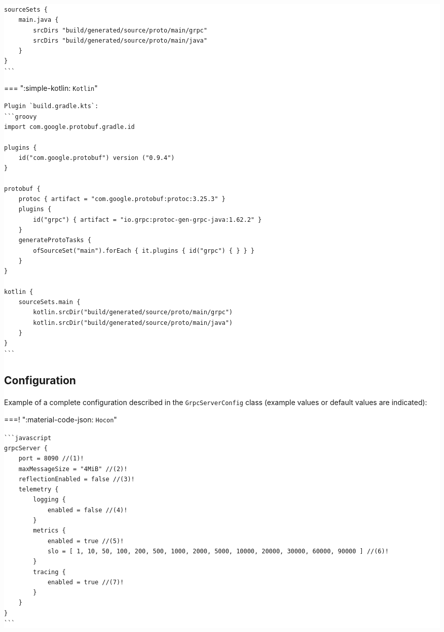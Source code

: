     sourceSets {
        main.java {
            srcDirs "build/generated/source/proto/main/grpc"
            srcDirs "build/generated/source/proto/main/java"
        }
    }
    ```

=== ":simple-kotlin: `Kotlin`"

    Plugin `build.gradle.kts`:
    ```groovy
    import com.google.protobuf.gradle.id

    plugins {
        id("com.google.protobuf") version ("0.9.4")
    }

    protobuf {
        protoc { artifact = "com.google.protobuf:protoc:3.25.3" }
        plugins {
            id("grpc") { artifact = "io.grpc:protoc-gen-grpc-java:1.62.2" }
        }
        generateProtoTasks {
            ofSourceSet("main").forEach { it.plugins { id("grpc") { } } }
        }
    }

    kotlin {
        sourceSets.main {
            kotlin.srcDir("build/generated/source/proto/main/grpc")
            kotlin.srcDir("build/generated/source/proto/main/java")
        }
    }
    ```

## Configuration

Example of a complete configuration described in the `GrpcServerConfig` class (example values or default values are indicated):

===! ":material-code-json: `Hocon`"

    ```javascript
    grpcServer {
        port = 8090 //(1)!
        maxMessageSize = "4MiB" //(2)!
        reflectionEnabled = false //(3)!
        telemetry {
            logging {
                enabled = false //(4)!
            }
            metrics {
                enabled = true //(5)!
                slo = [ 1, 10, 50, 100, 200, 500, 1000, 2000, 5000, 10000, 20000, 30000, 60000, 90000 ] //(6)!
            }
            tracing {
                enabled = true //(7)!
            }
        }
    }
    ```
